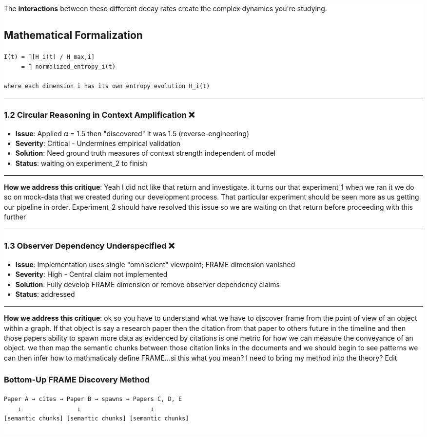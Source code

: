 The **interactions** between these different decay rates create the complex dynamics you're studying.

## Mathematical Formalization

```
I(t) = ∏[H_i(t) / H_max,i] 
     = ∏ normalized_entropy_i(t)

where each dimension i has its own entropy evolution H_i(t)
```

---

### 1.2 Circular Reasoning in Context Amplification ❌

- **Issue**: Applied α = 1.5 then "discovered" it was 1.5 (reverse-engineering)
- **Severity**: Critical - Undermines empirical validation
- **Solution**: Need ground truth measures of context strength independent of model
- **Status**: waiting on experiment_2 to finish

---
**How we address this critique**: Yeah I did not like that return and investigate. it turns our that experiment_1 when we ran it we do so on mock-data that we created during our development process.  That particular experiment should be seen more as us getting our pipeline in order.  Experiment_2 should have resolved this issue so we are waiting on that return before proceeding with this further

---

### 1.3 Observer Dependency Underspecified ❌

- **Issue**: Implementation uses single "omniscient" viewpoint; FRAME dimension vanished
- **Severity**: High - Central claim not implemented
- **Solution**: Fully develop FRAME dimension or remove observer dependency claims
- **Status**: addressed
 
---
**How we address this critique**: ok so you have to understand what we have to discover frame from the point of view of an object within a graph. If that object is say a research paper then the citation from that paper to others future in the timeline and then those papers ability to spawn more data as evidenced by citations is one metric for how we can measure the conveyance of an object. we then map the semantic chunks between those citation links in the documents and we should begin to see patterns we can then infer how to mathmaticaly define FRAME...si this what you mean? I need to bring my method into the theory?
Edit

### Bottom-Up FRAME Discovery Method

```text
Paper A → cites → Paper B → spawns → Papers C, D, E
    ↓                ↓                    ↓
[semantic chunks] [semantic chunks] [semantic chunks]
    
```
